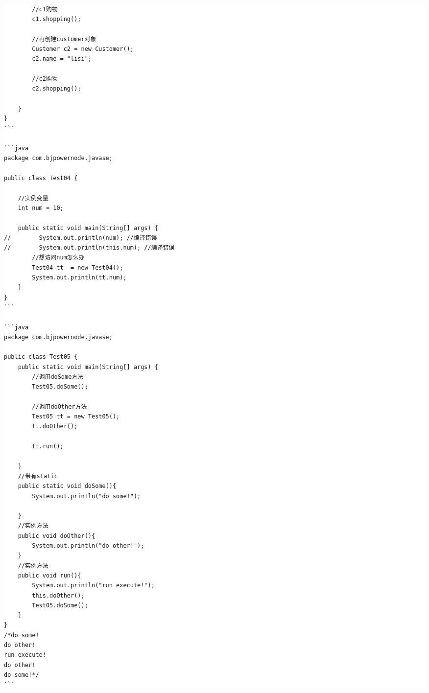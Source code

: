             //c1购物
            c1.shopping();
    
            //再创建customer对象
            Customer c2 = new Customer();
            c2.name = "lisi";
    
            //c2购物
            c2.shopping();
    
        }
    }
    ```

    ```java
    package com.bjpowernode.javase;
    
    public class Test04 {
    
        //实例变量
        int num = 10;
    
        public static void main(String[] args) {
    //        System.out.println(num); //编译错误
    //        System.out.println(this.num); //编译错误
            //想访问num怎么办
            Test04 tt  = new Test04();
            System.out.println(tt.num);
        }
    }
    ```

    ```java
    package com.bjpowernode.javase;
    
    public class Test05 {
        public static void main(String[] args) {
            //调用doSome方法
            Test05.doSome();
    
            //调用doOther方法
            Test05 tt = new Test05();
            tt.doOther();
    
            tt.run();
    
        }
        //带有static
        public static void doSome(){
            System.out.println("do some!");
    
        }
        //实例方法
        public void doOther(){
            System.out.println("do other!");
        }
        //实例方法
        public void run(){
            System.out.println("run execute!");
            this.doOther();
            Test05.doSome();
        }
    }
    /*do some!
    do other!
    run execute!
    do other!
    do some!*/
    ```
